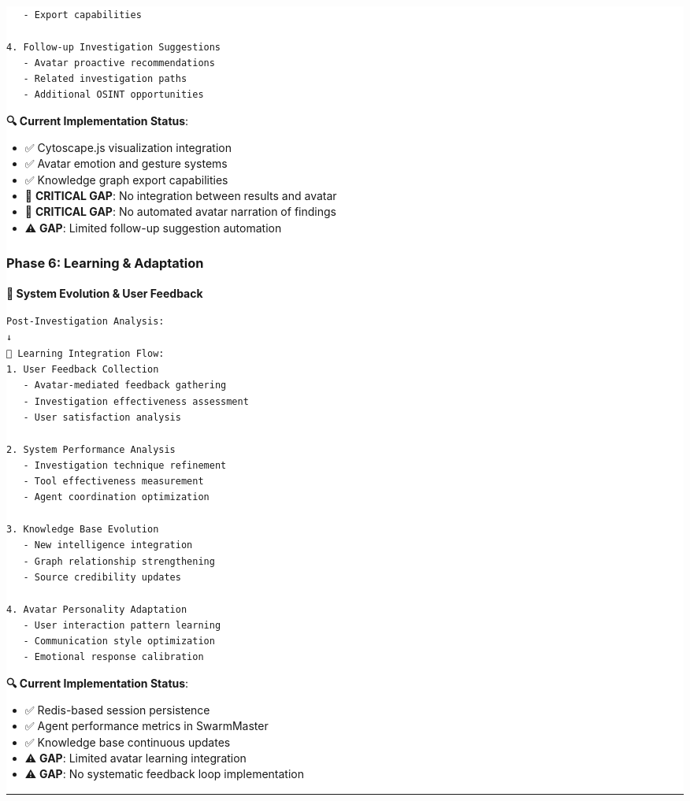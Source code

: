 ```
   - Export capabilities

4. Follow-up Investigation Suggestions
   - Avatar proactive recommendations
   - Related investigation paths
   - Additional OSINT opportunities
```

**🔍 Current Implementation Status**:
- ✅ Cytoscape.js visualization integration
- ✅ Avatar emotion and gesture systems
- ✅ Knowledge graph export capabilities
- 🔴 **CRITICAL GAP**: No integration between results and avatar
- 🔴 **CRITICAL GAP**: No automated avatar narration of findings
- ⚠️ **GAP**: Limited follow-up suggestion automation

### Phase 6: Learning & Adaptation

**🔄 System Evolution & User Feedback**

```
Post-Investigation Analysis:
↓
🎯 Learning Integration Flow:
1. User Feedback Collection
   - Avatar-mediated feedback gathering
   - Investigation effectiveness assessment
   - User satisfaction analysis

2. System Performance Analysis
   - Investigation technique refinement
   - Tool effectiveness measurement
   - Agent coordination optimization

3. Knowledge Base Evolution
   - New intelligence integration
   - Graph relationship strengthening
   - Source credibility updates

4. Avatar Personality Adaptation
   - User interaction pattern learning
   - Communication style optimization
   - Emotional response calibration
```

**🔍 Current Implementation Status**:
- ✅ Redis-based session persistence
- ✅ Agent performance metrics in SwarmMaster
- ✅ Knowledge base continuous updates
- ⚠️ **GAP**: Limited avatar learning integration
- ⚠️ **GAP**: No systematic feedback loop implementation

---
